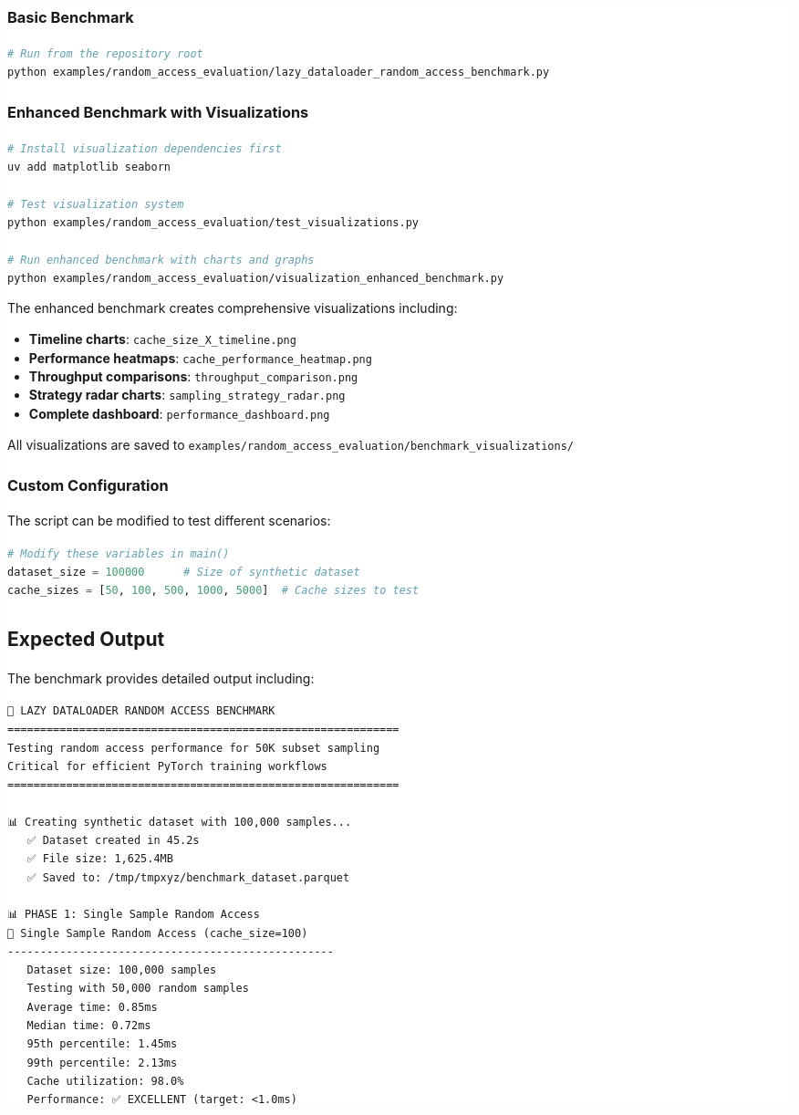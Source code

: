 ### Basic Benchmark

```bash
# Run from the repository root
python examples/random_access_evaluation/lazy_dataloader_random_access_benchmark.py
```

### Enhanced Benchmark with Visualizations

```bash
# Install visualization dependencies first
uv add matplotlib seaborn

# Test visualization system
python examples/random_access_evaluation/test_visualizations.py

# Run enhanced benchmark with charts and graphs
python examples/random_access_evaluation/visualization_enhanced_benchmark.py
```

The enhanced benchmark creates comprehensive visualizations including:
- **Timeline charts**: `cache_size_X_timeline.png`
- **Performance heatmaps**: `cache_performance_heatmap.png`
- **Throughput comparisons**: `throughput_comparison.png`
- **Strategy radar charts**: `sampling_strategy_radar.png`
- **Complete dashboard**: `performance_dashboard.png`

All visualizations are saved to `examples/random_access_evaluation/benchmark_visualizations/`

### Custom Configuration

The script can be modified to test different scenarios:

```python
# Modify these variables in main()
dataset_size = 100000      # Size of synthetic dataset
cache_sizes = [50, 100, 500, 1000, 5000]  # Cache sizes to test
```

## Expected Output

The benchmark provides detailed output including:

```
🚀 LAZY DATALOADER RANDOM ACCESS BENCHMARK
============================================================
Testing random access performance for 50K subset sampling
Critical for efficient PyTorch training workflows
============================================================

📊 Creating synthetic dataset with 100,000 samples...
   ✅ Dataset created in 45.2s
   ✅ File size: 1,625.4MB
   ✅ Saved to: /tmp/tmpxyz/benchmark_dataset.parquet

📊 PHASE 1: Single Sample Random Access
🎯 Single Sample Random Access (cache_size=100)
--------------------------------------------------
   Dataset size: 100,000 samples
   Testing with 50,000 random samples
   Average time: 0.85ms
   Median time: 0.72ms
   95th percentile: 1.45ms
   99th percentile: 2.13ms
   Cache utilization: 98.0%
   Performance: ✅ EXCELLENT (target: <1.0ms)

```